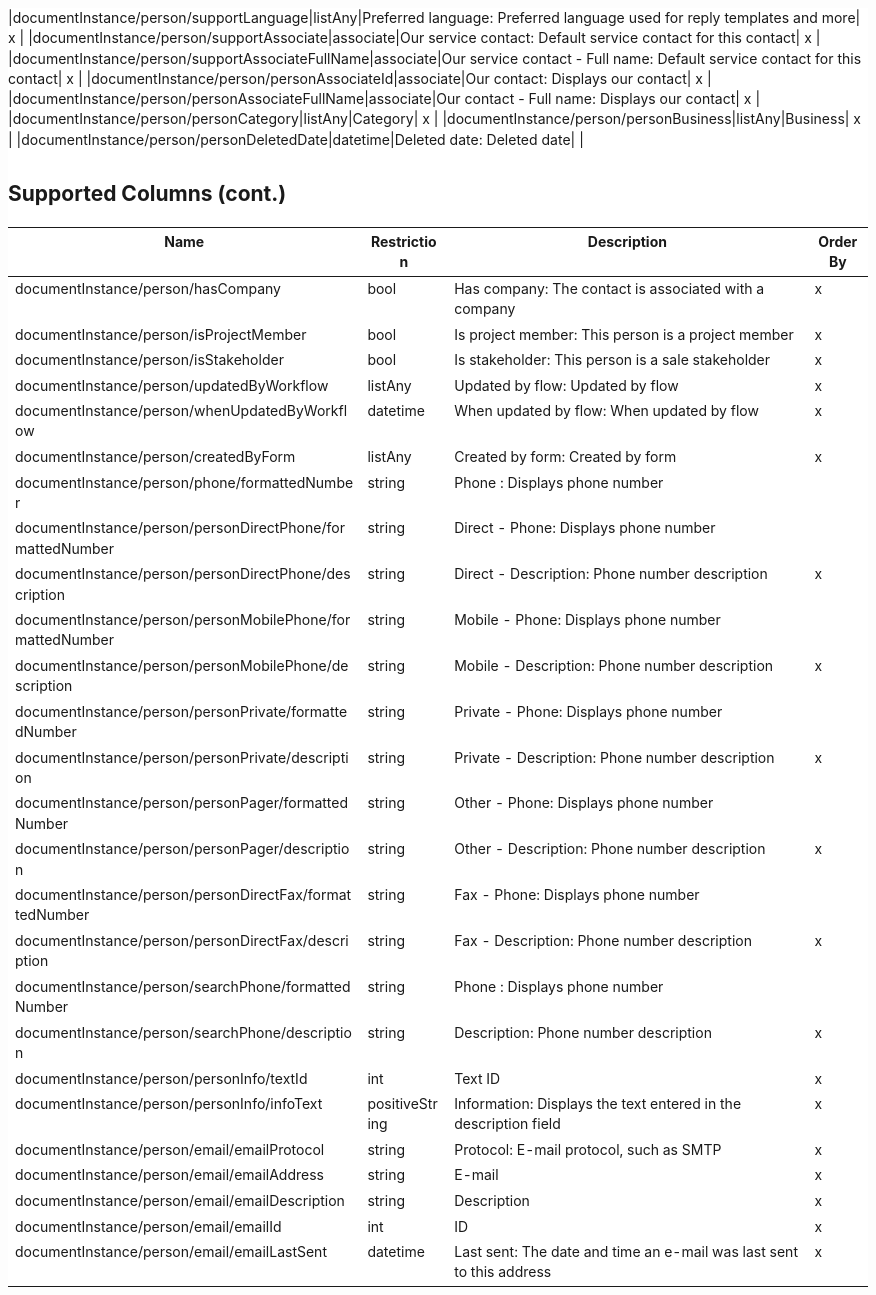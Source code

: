 |documentInstance/person/supportLanguage|listAny|Preferred language: Preferred language used for reply templates and more| x |
|documentInstance/person/supportAssociate|associate|Our service contact: Default service contact for this contact| x |
|documentInstance/person/supportAssociateFullName|associate|Our service contact - Full name: Default service contact for this contact| x |
|documentInstance/person/personAssociateId|associate|Our contact: Displays our contact| x |
|documentInstance/person/personAssociateFullName|associate|Our contact - Full name: Displays our contact| x |
|documentInstance/person/personCategory|listAny|Category| x |
|documentInstance/person/personBusiness|listAny|Business| x |
|documentInstance/person/personDeletedDate|datetime|Deleted date: Deleted date|  |

## Supported Columns (cont.)
| Name | Restriction | Description | OrderBy
| ---- | ----- | ------- | ------ |
|documentInstance/person/hasCompany|bool|Has company: The contact is associated with a company| x |
|documentInstance/person/isProjectMember|bool|Is project member: This person is a project member| x |
|documentInstance/person/isStakeholder|bool|Is stakeholder: This person is a sale stakeholder| x |
|documentInstance/person/updatedByWorkflow|listAny|Updated by flow: Updated by flow| x |
|documentInstance/person/whenUpdatedByWorkflow|datetime|When updated by flow: When updated by flow| x |
|documentInstance/person/createdByForm|listAny|Created by form: Created by form| x |
|documentInstance/person/phone/formattedNumber|string|Phone : Displays phone number|  |
|documentInstance/person/personDirectPhone/formattedNumber|string|Direct - Phone: Displays phone number|  |
|documentInstance/person/personDirectPhone/description|string|Direct - Description: Phone number description| x |
|documentInstance/person/personMobilePhone/formattedNumber|string|Mobile - Phone: Displays phone number|  |
|documentInstance/person/personMobilePhone/description|string|Mobile - Description: Phone number description| x |
|documentInstance/person/personPrivate/formattedNumber|string|Private - Phone: Displays phone number|  |
|documentInstance/person/personPrivate/description|string|Private - Description: Phone number description| x |
|documentInstance/person/personPager/formattedNumber|string|Other - Phone: Displays phone number|  |
|documentInstance/person/personPager/description|string|Other - Description: Phone number description| x |
|documentInstance/person/personDirectFax/formattedNumber|string|Fax - Phone: Displays phone number|  |
|documentInstance/person/personDirectFax/description|string|Fax - Description: Phone number description| x |
|documentInstance/person/searchPhone/formattedNumber|string|Phone : Displays phone number|  |
|documentInstance/person/searchPhone/description|string|Description: Phone number description| x |
|documentInstance/person/personInfo/textId|int|Text ID| x |
|documentInstance/person/personInfo/infoText|positiveString|Information: Displays the text entered in the description field| x |
|documentInstance/person/email/emailProtocol|string|Protocol: E-mail protocol, such as SMTP| x |
|documentInstance/person/email/emailAddress|string|E-mail| x |
|documentInstance/person/email/emailDescription|string|Description| x |
|documentInstance/person/email/emailId|int|ID| x |
|documentInstance/person/email/emailLastSent|datetime|Last sent: The date and time an e-mail was last sent to this address| x |